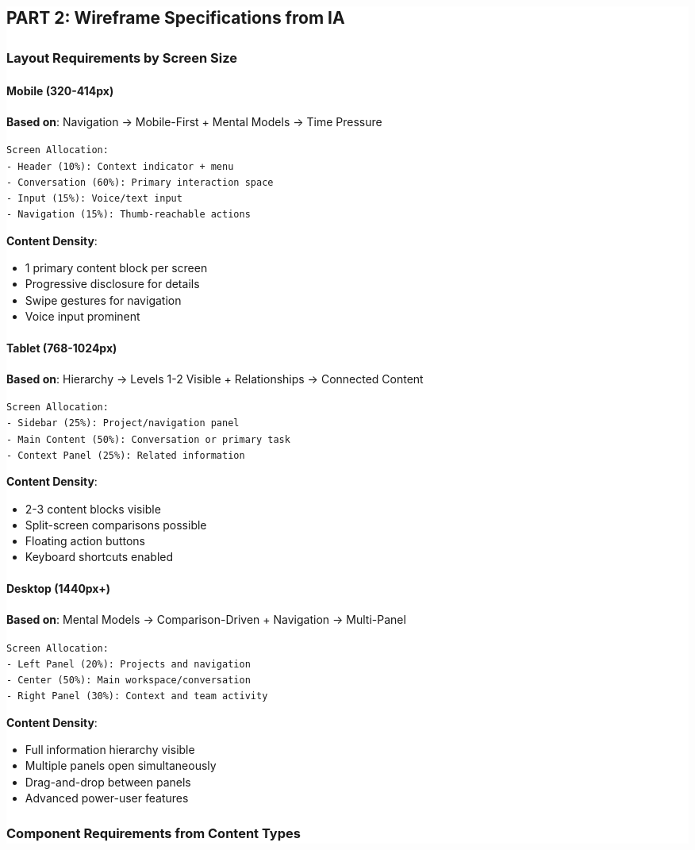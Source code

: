 
## PART 2: Wireframe Specifications from IA

### Layout Requirements by Screen Size

#### Mobile (320-414px)
**Based on**: Navigation → Mobile-First + Mental Models → Time Pressure

```
Screen Allocation:
- Header (10%): Context indicator + menu
- Conversation (60%): Primary interaction space
- Input (15%): Voice/text input
- Navigation (15%): Thumb-reachable actions
```

**Content Density**:
- 1 primary content block per screen
- Progressive disclosure for details
- Swipe gestures for navigation
- Voice input prominent

#### Tablet (768-1024px)
**Based on**: Hierarchy → Levels 1-2 Visible + Relationships → Connected Content

```
Screen Allocation:
- Sidebar (25%): Project/navigation panel
- Main Content (50%): Conversation or primary task
- Context Panel (25%): Related information
```

**Content Density**:
- 2-3 content blocks visible
- Split-screen comparisons possible
- Floating action buttons
- Keyboard shortcuts enabled

#### Desktop (1440px+)
**Based on**: Mental Models → Comparison-Driven + Navigation → Multi-Panel

```
Screen Allocation:
- Left Panel (20%): Projects and navigation
- Center (50%): Main workspace/conversation
- Right Panel (30%): Context and team activity
```

**Content Density**:
- Full information hierarchy visible
- Multiple panels open simultaneously
- Drag-and-drop between panels
- Advanced power-user features

### Component Requirements from Content Types
